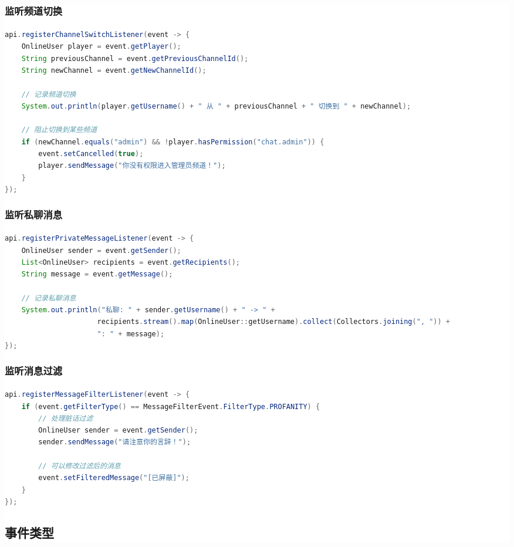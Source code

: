 ### 监听频道切换

```java
api.registerChannelSwitchListener(event -> {
    OnlineUser player = event.getPlayer();
    String previousChannel = event.getPreviousChannelId();
    String newChannel = event.getNewChannelId();

    // 记录频道切换
    System.out.println(player.getUsername() + " 从 " + previousChannel + " 切换到 " + newChannel);

    // 阻止切换到某些频道
    if (newChannel.equals("admin") && !player.hasPermission("chat.admin")) {
        event.setCancelled(true);
        player.sendMessage("你没有权限进入管理员频道！");
    }
});
```

### 监听私聊消息

```java
api.registerPrivateMessageListener(event -> {
    OnlineUser sender = event.getSender();
    List<OnlineUser> recipients = event.getRecipients();
    String message = event.getMessage();

    // 记录私聊消息
    System.out.println("私聊: " + sender.getUsername() + " -> " +
                      recipients.stream().map(OnlineUser::getUsername).collect(Collectors.joining(", ")) +
                      ": " + message);
});
```

### 监听消息过滤

```java
api.registerMessageFilterListener(event -> {
    if (event.getFilterType() == MessageFilterEvent.FilterType.PROFANITY) {
        // 处理脏话过滤
        OnlineUser sender = event.getSender();
        sender.sendMessage("请注意你的言辞！");

        // 可以修改过滤后的消息
        event.setFilteredMessage("[已屏蔽]");
    }
});
```

## 事件类型

